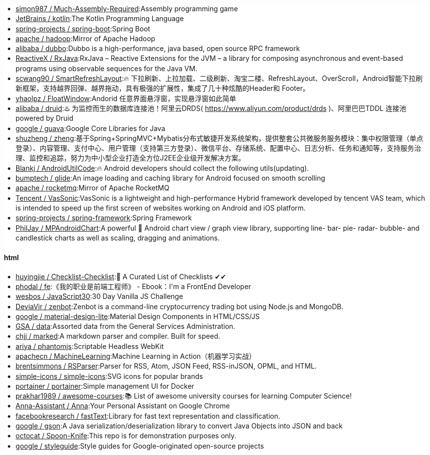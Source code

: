 * [simon987 / Much-Assembly-Required](https://github.com/simon987/Much-Assembly-Required):Assembly programming game
* [JetBrains / kotlin](https://github.com/JetBrains/kotlin):The Kotlin Programming Language
* [spring-projects / spring-boot](https://github.com/spring-projects/spring-boot):Spring Boot
* [apache / hadoop](https://github.com/apache/hadoop):Mirror of Apache Hadoop
* [alibaba / dubbo](https://github.com/alibaba/dubbo):Dubbo is a high-performance, java based, open source RPC framework
* [ReactiveX / RxJava](https://github.com/ReactiveX/RxJava):RxJava – Reactive Extensions for the JVM – a library for composing asynchronous and event-based programs using observable sequences for the Java VM.
* [scwang90 / SmartRefreshLayout](https://github.com/scwang90/SmartRefreshLayout):🔥 下拉刷新、上拉加载、二级刷新、淘宝二楼、RefreshLayout、OverScroll，Android智能下拉刷新框架，支持越界回弹、越界拖动，具有极强的扩展性，集成了几十种炫酷的Header和 Footer。
* [yhaolpz / FloatWindow](https://github.com/yhaolpz/FloatWindow):Andorid 任意界面悬浮窗，实现悬浮窗如此简单
* [alibaba / druid](https://github.com/alibaba/druid):♨️ 为监控而生的数据库连接池！阿里云DRDS( https://www.aliyun.com/product/drds )、阿里巴巴TDDL 连接池powered by Druid
* [google / guava](https://github.com/google/guava):Google Core Libraries for Java
* [shuzheng / zheng](https://github.com/shuzheng/zheng):基于Spring+SpringMVC+Mybatis分布式敏捷开发系统架构，提供整套公共微服务服务模块：集中权限管理（单点登录）、内容管理、支付中心、用户管理（支持第三方登录）、微信平台、存储系统、配置中心、日志分析、任务和通知等，支持服务治理、监控和追踪，努力为中小型企业打造全方位J2EE企业级开发解决方案。
* [Blankj / AndroidUtilCode](https://github.com/Blankj/AndroidUtilCode):🔥 Android developers should collect the following utils(updating).
* [bumptech / glide](https://github.com/bumptech/glide):An image loading and caching library for Android focused on smooth scrolling
* [apache / rocketmq](https://github.com/apache/rocketmq):Mirror of Apache RocketMQ
* [Tencent / VasSonic](https://github.com/Tencent/VasSonic):VasSonic is a lightweight and high-performance Hybrid framework developed by tencent VAS team, which is intended to speed up the first screen of websites working on Android and iOS platform.
* [spring-projects / spring-framework](https://github.com/spring-projects/spring-framework):Spring Framework
* [PhilJay / MPAndroidChart](https://github.com/PhilJay/MPAndroidChart):A powerful 🚀 Android chart view / graph view library, supporting line- bar- pie- radar- bubble- and candlestick charts as well as scaling, dragging and animations.

#### html
* [huyingjie / Checklist-Checklist](https://github.com/huyingjie/Checklist-Checklist):🌈 A Curated List of Checklists ✔︎✔︎
* [phodal / fe](https://github.com/phodal/fe):《我的职业是前端工程师》 - Ebook：I'm a FrontEnd Developer
* [wesbos / JavaScript30](https://github.com/wesbos/JavaScript30):30 Day Vanilla JS Challenge
* [DeviaVir / zenbot](https://github.com/DeviaVir/zenbot):Zenbot is a command-line cryptocurrency trading bot using Node.js and MongoDB.
* [google / material-design-lite](https://github.com/google/material-design-lite):Material Design Components in HTML/CSS/JS
* [GSA / data](https://github.com/GSA/data):Assorted data from the General Services Administration.
* [chjj / marked](https://github.com/chjj/marked):A markdown parser and compiler. Built for speed.
* [ariya / phantomjs](https://github.com/ariya/phantomjs):Scriptable Headless WebKit
* [apachecn / MachineLearning](https://github.com/apachecn/MachineLearning):Machine Learning in Action（机器学习实战）
* [brentsimmons / RSParser](https://github.com/brentsimmons/RSParser):Parser for RSS, Atom, JSON Feed, RSS-inJSON, OPML, and HTML.
* [simple-icons / simple-icons](https://github.com/simple-icons/simple-icons):SVG icons for popular brands
* [portainer / portainer](https://github.com/portainer/portainer):Simple management UI for Docker
* [prakhar1989 / awesome-courses](https://github.com/prakhar1989/awesome-courses):📚 List of awesome university courses for learning Computer Science!
* [Anna-Assistant / Anna](https://github.com/Anna-Assistant/Anna):Your Personal Assistant on Google Chrome
* [facebookresearch / fastText](https://github.com/facebookresearch/fastText):Library for fast text representation and classification.
* [google / gson](https://github.com/google/gson):A Java serialization/deserialization library to convert Java Objects into JSON and back
* [octocat / Spoon-Knife](https://github.com/octocat/Spoon-Knife):This repo is for demonstration purposes only.
* [google / styleguide](https://github.com/google/styleguide):Style guides for Google-originated open-source projects